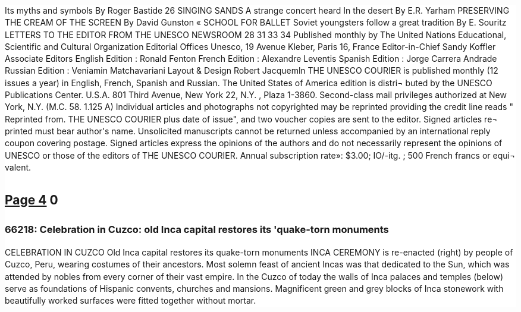 Its myths and symbols
By Roger Bastide
26 SINGING SANDS
A strange concert heard In the desert
By E.R. Yarham
PRESERVING THE CREAM OF THE SCREEN
By David Gunston «
SCHOOL FOR BALLET
Soviet youngsters follow a great tradition
By E. Souritz
LETTERS TO THE EDITOR
FROM THE UNESCO NEWSROOM
28
31
33
34
Published monthly by
The United Nations Educational, Scientific and Cultural
Organization
Editorial Offices
Unesco, 19 Avenue Kleber, Paris 16, France
Editor-in-Chief
Sandy Koffler
Associate Editors
English Edition : Ronald Fenton
French Edition : Alexandre Leventis
Spanish Edition : Jorge Carrera Andrade
Russian Edition : Veniamin Matchavariani
Layout & Design
Robert Jacquemln
THE UNESCO COURIER is published monthly (12 issues a year) in English,
French, Spanish and Russian. The United States of America edition is distri¬
buted by the UNESCO Publications Center. U.S.A. 801 Third Avenue, New
York 22, N.Y. , Plaza 1-3860. Second-class mail privileges authorized at New
York, N.Y. (M.C. 58. 1.125 A)
Individual articles and photographs not copyrighted may be reprinted providing
the credit line reads " Reprinted from. THE UNESCO COURIER plus date
of issue", and two voucher copies are sent to the editor. Signed articles re¬
printed must bear author's name. Unsolicited manuscripts cannot be returned
unless accompanied by an international reply coupon covering postage. Signed
articles express the opinions of the authors and do not necessarily represent
the opinions of UNESCO or those of the editors of THE UNESCO COURIER.
Annual subscription rate»: $3.00; IO/-itg. ; 500 French francs or equi¬
valent.

## [Page 4](066222engo.pdf#page=4) 0

### 66218: Celebration in Cuzco: old Inca capital restores its 'quake-torn monuments

CELEBRATION
IN CUZCO
Old Inca capital restores
its quake-torn monuments
INCA CEREMONY is re-enacted (right) by people of
Cuzco, Peru, wearing costumes of their ancestors.
Most solemn feast of ancient Incas was that dedicated to
the Sun, which was attended by nobles from every corner
of their vast empire. In the Cuzco of today the walls of
Inca palaces and temples (below) serve as foundations of
Hispanic convents, churches and mansions. Magnificent
green and grey blocks of Inca stonework with beautifully
worked surfaces were fitted together without mortar.

